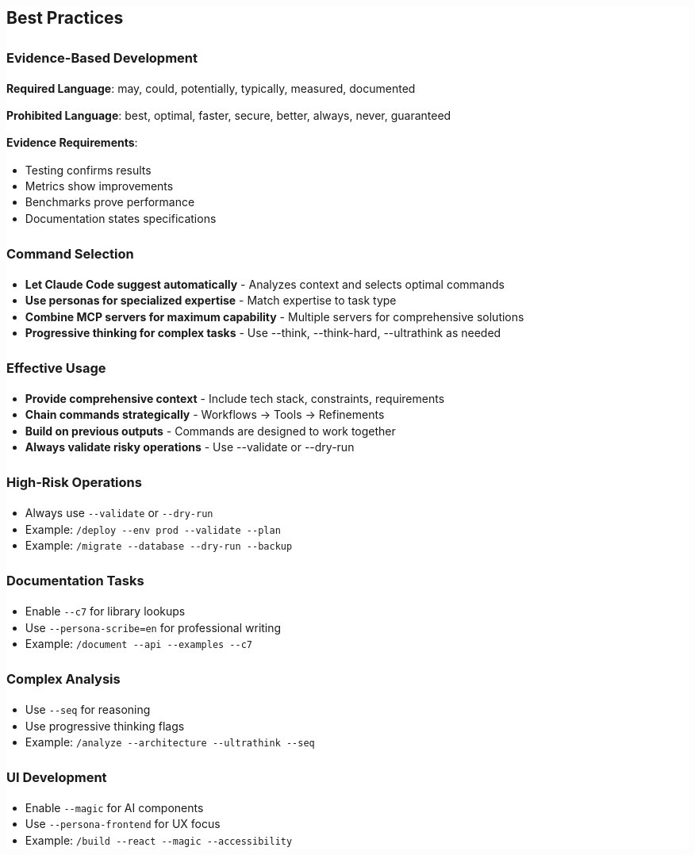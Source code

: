 
## Best Practices

### Evidence-Based Development

**Required Language**: may, could, potentially, typically, measured, documented

**Prohibited Language**: best, optimal, faster, secure, better, always, never, guaranteed

**Evidence Requirements**:

- Testing confirms results
- Metrics show improvements
- Benchmarks prove performance
- Documentation states specifications

### Command Selection

- **Let Claude Code suggest automatically** - Analyzes context and selects optimal commands
- **Use personas for specialized expertise** - Match expertise to task type
- **Combine MCP servers for maximum capability** - Multiple servers for comprehensive solutions
- **Progressive thinking for complex tasks** - Use --think, --think-hard, --ultrathink as needed

### Effective Usage

- **Provide comprehensive context** - Include tech stack, constraints, requirements
- **Chain commands strategically** - Workflows → Tools → Refinements
- **Build on previous outputs** - Commands are designed to work together
- **Always validate risky operations** - Use --validate or --dry-run

### High-Risk Operations

- Always use `--validate` or `--dry-run`
- Example: `/deploy --env prod --validate --plan`
- Example: `/migrate --database --dry-run --backup`

### Documentation Tasks

- Enable `--c7` for library lookups
- Use `--persona-scribe=en` for professional writing
- Example: `/document --api --examples --c7`

### Complex Analysis

- Use `--seq` for reasoning
- Use progressive thinking flags
- Example: `/analyze --architecture --ultrathink --seq`

### UI Development

- Enable `--magic` for AI components
- Use `--persona-frontend` for UX focus
- Example: `/build --react --magic --accessibility`
